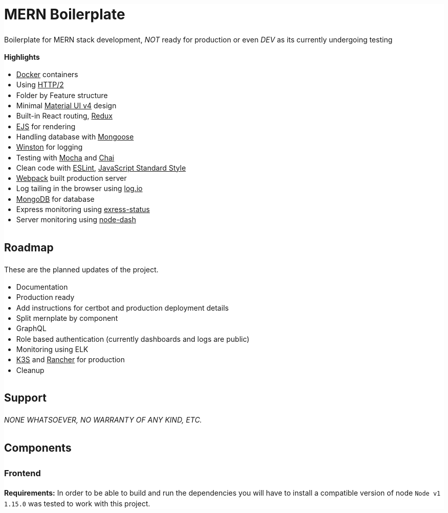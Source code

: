 # MERN Boilerplate

Boilerplate for MERN stack development, *NOT* ready for production or even *DEV* as its currently undergoing testing

**Highlights**

+ [Docker](https://www.docker.com/) containers
+ Using [HTTP/2](https://http2.github.io/)
+ Folder by Feature structure
+ Minimal [Material UI v4](https://material-ui.com/) design
+ Built-in React routing, [Redux](https://redux.js.org/)
+ [EJS](https://ejs.co/) for rendering
+ Handling database with [Mongoose](https://mongoosejs.com/)
+ [Winston](https://github.com/winstonjs/winston) for logging
+ Testing with [Mocha](https://mochajs.org/) and [Chai](https://www.chaijs.com/)
+ Clean code with [ESLint](https://eslint.org/), [JavaScript Standard Style](https://standardjs.com/)
+ [Webpack](https://webpack.js.org/) built production server
+ Log tailing in the browser using [log.io](http://logio.org/)
+ [MongoDB](https://docs.mongodb.com/) for database
+ Express monitoring using [exress-status](https://www.npmjs.com/package/express-status-monitor)
+ Server monitoring using [node-dash](https://www.npmjs.com/package/node-dash)

## Roadmap

These are the planned updates of the project.

- Documentation
- Production ready
- Add instructions for certbot and production deployment details
- Split mernplate by component
- GraphQL
- Role based authentication (currently dashboards and logs are public)
- Monitoring using ELK
- [K3S](https://k3s.io/) and [Rancher](https://rancher.com/docs/k3s/latest/en/) for production
- Cleanup

## Support

*NONE WHATSOEVER, NO WARRANTY OF ANY KIND, ETC.*

## Components


### Frontend

**Requirements:**
In order to be able to build and run the dependencies you will have to install a compatible version of node `Node v11.15.0` was tested to work with this project.
